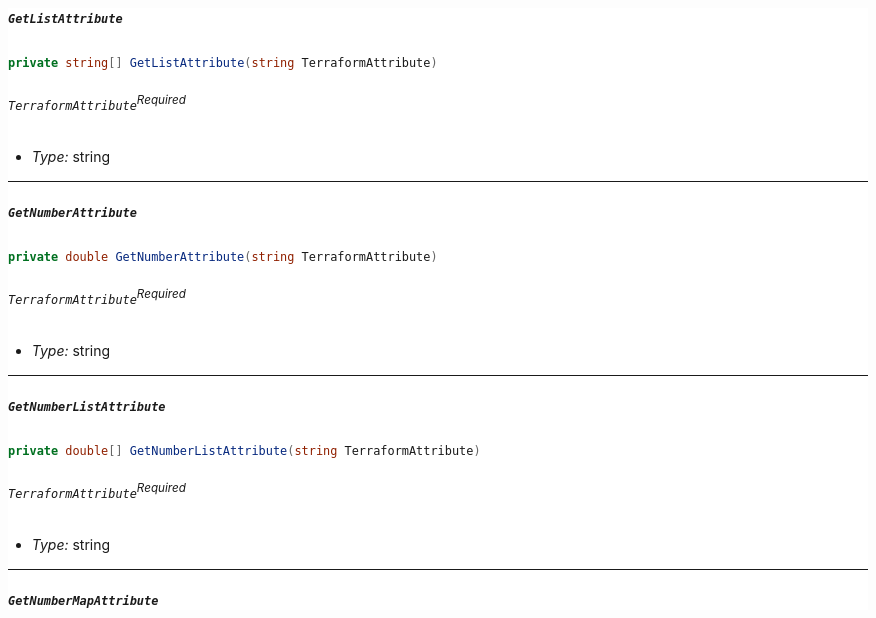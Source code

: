 ##### `GetListAttribute` <a name="GetListAttribute" id="@cdktf/provider-snowflake.dataSnowflakeSecrets.DataSnowflakeSecretsSecretsDescribeOutputOutputReference.getListAttribute"></a>

```csharp
private string[] GetListAttribute(string TerraformAttribute)
```

###### `TerraformAttribute`<sup>Required</sup> <a name="TerraformAttribute" id="@cdktf/provider-snowflake.dataSnowflakeSecrets.DataSnowflakeSecretsSecretsDescribeOutputOutputReference.getListAttribute.parameter.terraformAttribute"></a>

- *Type:* string

---

##### `GetNumberAttribute` <a name="GetNumberAttribute" id="@cdktf/provider-snowflake.dataSnowflakeSecrets.DataSnowflakeSecretsSecretsDescribeOutputOutputReference.getNumberAttribute"></a>

```csharp
private double GetNumberAttribute(string TerraformAttribute)
```

###### `TerraformAttribute`<sup>Required</sup> <a name="TerraformAttribute" id="@cdktf/provider-snowflake.dataSnowflakeSecrets.DataSnowflakeSecretsSecretsDescribeOutputOutputReference.getNumberAttribute.parameter.terraformAttribute"></a>

- *Type:* string

---

##### `GetNumberListAttribute` <a name="GetNumberListAttribute" id="@cdktf/provider-snowflake.dataSnowflakeSecrets.DataSnowflakeSecretsSecretsDescribeOutputOutputReference.getNumberListAttribute"></a>

```csharp
private double[] GetNumberListAttribute(string TerraformAttribute)
```

###### `TerraformAttribute`<sup>Required</sup> <a name="TerraformAttribute" id="@cdktf/provider-snowflake.dataSnowflakeSecrets.DataSnowflakeSecretsSecretsDescribeOutputOutputReference.getNumberListAttribute.parameter.terraformAttribute"></a>

- *Type:* string

---

##### `GetNumberMapAttribute` <a name="GetNumberMapAttribute" id="@cdktf/provider-snowflake.dataSnowflakeSecrets.DataSnowflakeSecretsSecretsDescribeOutputOutputReference.getNumberMapAttribute"></a>
